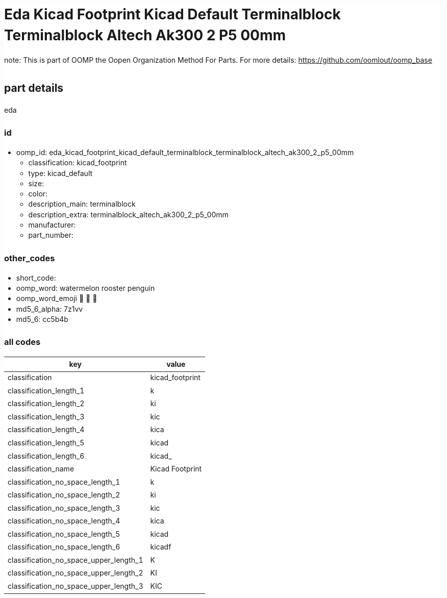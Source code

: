 # Eda Kicad Footprint Kicad Default Terminalblock Terminalblock Altech Ak300 2 P5 00mm  

note: This is part of OOMP the Oopen Organization Method For Parts. For more details: https://github.com/oomlout/oomp_base

##  part details



eda

### id
* oomp_id: eda_kicad_footprint_kicad_default_terminalblock_terminalblock_altech_ak300_2_p5_00mm
  * classification: kicad_footprint
  * type: kicad_default
  * size: 
  * color: 
  * description_main: terminalblock
  * description_extra: terminalblock_altech_ak300_2_p5_00mm
  * manufacturer: 
  * part_number: 

### other_codes
* short_code: 
* oomp_word: watermelon rooster penguin
* oomp_word_emoji :watermelon: :rooster: :penguin:
* md5_6_alpha: 7z1vv
* md5_6: cc5b4b

### all codes 
| key | value |  
| --- | --- |  
| classification | kicad_footprint |  
| classification_length_1 | k |  
| classification_length_2 | ki |  
| classification_length_3 | kic |  
| classification_length_4 | kica |  
| classification_length_5 | kicad |  
| classification_length_6 | kicad_ |  
| classification_name | Kicad Footprint |  
| classification_no_space_length_1 | k |  
| classification_no_space_length_2 | ki |  
| classification_no_space_length_3 | kic |  
| classification_no_space_length_4 | kica |  
| classification_no_space_length_5 | kicad |  
| classification_no_space_length_6 | kicadf |  
| classification_no_space_upper_length_1 | K |  
| classification_no_space_upper_length_2 | KI |  
| classification_no_space_upper_length_3 | KIC |  